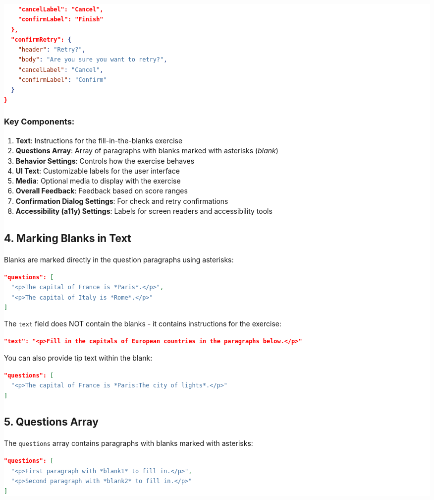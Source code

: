 ```json
    "cancelLabel": "Cancel",
    "confirmLabel": "Finish"
  },
  "confirmRetry": {
    "header": "Retry?",
    "body": "Are you sure you want to retry?",
    "cancelLabel": "Cancel",
    "confirmLabel": "Confirm"
  }
}
```

### Key Components:

1. **Text**: Instructions for the fill-in-the-blanks exercise
2. **Questions Array**: Array of paragraphs with blanks marked with asterisks (*blank*)
3. **Behavior Settings**: Controls how the exercise behaves
4. **UI Text**: Customizable labels for the user interface
5. **Media**: Optional media to display with the exercise
6. **Overall Feedback**: Feedback based on score ranges
7. **Confirmation Dialog Settings**: For check and retry confirmations
8. **Accessibility (a11y) Settings**: Labels for screen readers and accessibility tools

## 4. Marking Blanks in Text

Blanks are marked directly in the question paragraphs using asterisks:

```json
"questions": [
  "<p>The capital of France is *Paris*.</p>",
  "<p>The capital of Italy is *Rome*.</p>"
]
```

The `text` field does NOT contain the blanks - it contains instructions for the exercise:

```json
"text": "<p>Fill in the capitals of European countries in the paragraphs below.</p>"
```

You can also provide tip text within the blank:

```json
"questions": [
  "<p>The capital of France is *Paris:The city of lights*.</p>"
]
```

## 5. Questions Array

The `questions` array contains paragraphs with blanks marked with asterisks:

```json
"questions": [
  "<p>First paragraph with *blank1* to fill in.</p>",
  "<p>Second paragraph with *blank2* to fill in.</p>"
]
```
